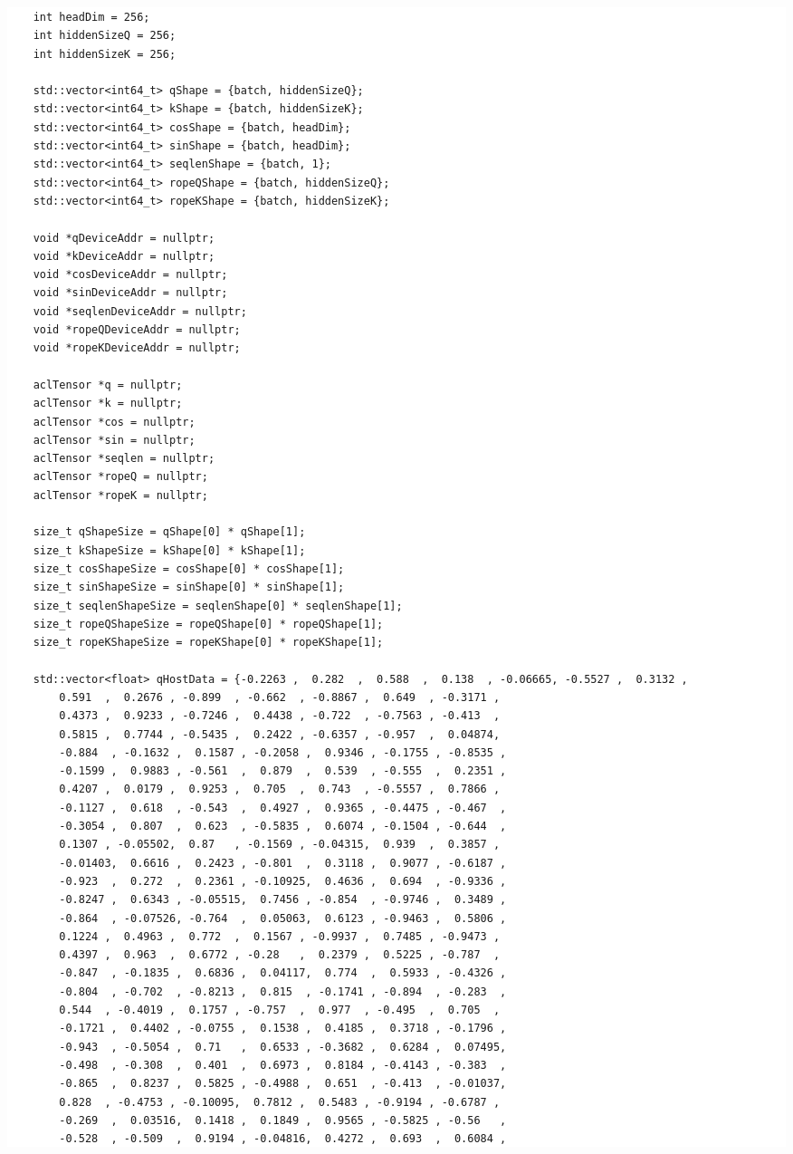 ```
    int headDim = 256;
    int hiddenSizeQ = 256;
    int hiddenSizeK = 256;

    std::vector<int64_t> qShape = {batch, hiddenSizeQ};
    std::vector<int64_t> kShape = {batch, hiddenSizeK};
    std::vector<int64_t> cosShape = {batch, headDim};
    std::vector<int64_t> sinShape = {batch, headDim};
    std::vector<int64_t> seqlenShape = {batch, 1};
    std::vector<int64_t> ropeQShape = {batch, hiddenSizeQ};
    std::vector<int64_t> ropeKShape = {batch, hiddenSizeK};

    void *qDeviceAddr = nullptr;
    void *kDeviceAddr = nullptr;
    void *cosDeviceAddr = nullptr;
    void *sinDeviceAddr = nullptr;
    void *seqlenDeviceAddr = nullptr;
    void *ropeQDeviceAddr = nullptr;
    void *ropeKDeviceAddr = nullptr;
        
    aclTensor *q = nullptr;
    aclTensor *k = nullptr;
    aclTensor *cos = nullptr;
    aclTensor *sin = nullptr;
    aclTensor *seqlen = nullptr;
    aclTensor *ropeQ = nullptr;
    aclTensor *ropeK = nullptr;

    size_t qShapeSize = qShape[0] * qShape[1];
    size_t kShapeSize = kShape[0] * kShape[1];
    size_t cosShapeSize = cosShape[0] * cosShape[1];
    size_t sinShapeSize = sinShape[0] * sinShape[1];
    size_t seqlenShapeSize = seqlenShape[0] * seqlenShape[1];
    size_t ropeQShapeSize = ropeQShape[0] * ropeQShape[1];
    size_t ropeKShapeSize = ropeKShape[0] * ropeKShape[1];

    std::vector<float> qHostData = {-0.2263 ,  0.282  ,  0.588  ,  0.138  , -0.06665, -0.5527 ,  0.3132 ,
        0.591  ,  0.2676 , -0.899  , -0.662  , -0.8867 ,  0.649  , -0.3171 ,
        0.4373 ,  0.9233 , -0.7246 ,  0.4438 , -0.722  , -0.7563 , -0.413  ,
        0.5815 ,  0.7744 , -0.5435 ,  0.2422 , -0.6357 , -0.957  ,  0.04874,
        -0.884  , -0.1632 ,  0.1587 , -0.2058 ,  0.9346 , -0.1755 , -0.8535 ,
        -0.1599 ,  0.9883 , -0.561  ,  0.879  ,  0.539  , -0.555  ,  0.2351 ,
        0.4207 ,  0.0179 ,  0.9253 ,  0.705  ,  0.743  , -0.5557 ,  0.7866 ,
        -0.1127 ,  0.618  , -0.543  ,  0.4927 ,  0.9365 , -0.4475 , -0.467  ,
        -0.3054 ,  0.807  ,  0.623  , -0.5835 ,  0.6074 , -0.1504 , -0.644  ,
        0.1307 , -0.05502,  0.87   , -0.1569 , -0.04315,  0.939  ,  0.3857 ,
        -0.01403,  0.6616 ,  0.2423 , -0.801  ,  0.3118 ,  0.9077 , -0.6187 ,
        -0.923  ,  0.272  ,  0.2361 , -0.10925,  0.4636 ,  0.694  , -0.9336 ,
        -0.8247 ,  0.6343 , -0.05515,  0.7456 , -0.854  , -0.9746 ,  0.3489 ,
        -0.864  , -0.07526, -0.764  ,  0.05063,  0.6123 , -0.9463 ,  0.5806 ,
        0.1224 ,  0.4963 ,  0.772  ,  0.1567 , -0.9937 ,  0.7485 , -0.9473 ,
        0.4397 ,  0.963  ,  0.6772 , -0.28   ,  0.2379 ,  0.5225 , -0.787  ,
        -0.847  , -0.1835 ,  0.6836 ,  0.04117,  0.774  ,  0.5933 , -0.4326 ,
        -0.804  , -0.702  , -0.8213 ,  0.815  , -0.1741 , -0.894  , -0.283  ,
        0.544  , -0.4019 ,  0.1757 , -0.757  ,  0.977  , -0.495  ,  0.705  ,
        -0.1721 ,  0.4402 , -0.0755 ,  0.1538 ,  0.4185 ,  0.3718 , -0.1796 ,
        -0.943  , -0.5054 ,  0.71   ,  0.6533 , -0.3682 ,  0.6284 ,  0.07495,
        -0.498  , -0.308  ,  0.401  ,  0.6973 ,  0.8184 , -0.4143 , -0.383  ,
        -0.865  ,  0.8237 ,  0.5825 , -0.4988 ,  0.651  , -0.413  , -0.01037,
        0.828  , -0.4753 , -0.10095,  0.7812 ,  0.5483 , -0.9194 , -0.6787 ,
        -0.269  ,  0.03516,  0.1418 ,  0.1849 ,  0.9565 , -0.5825 , -0.56   ,
        -0.528  , -0.509  ,  0.9194 , -0.04816,  0.4272 ,  0.693  ,  0.6084 ,
```